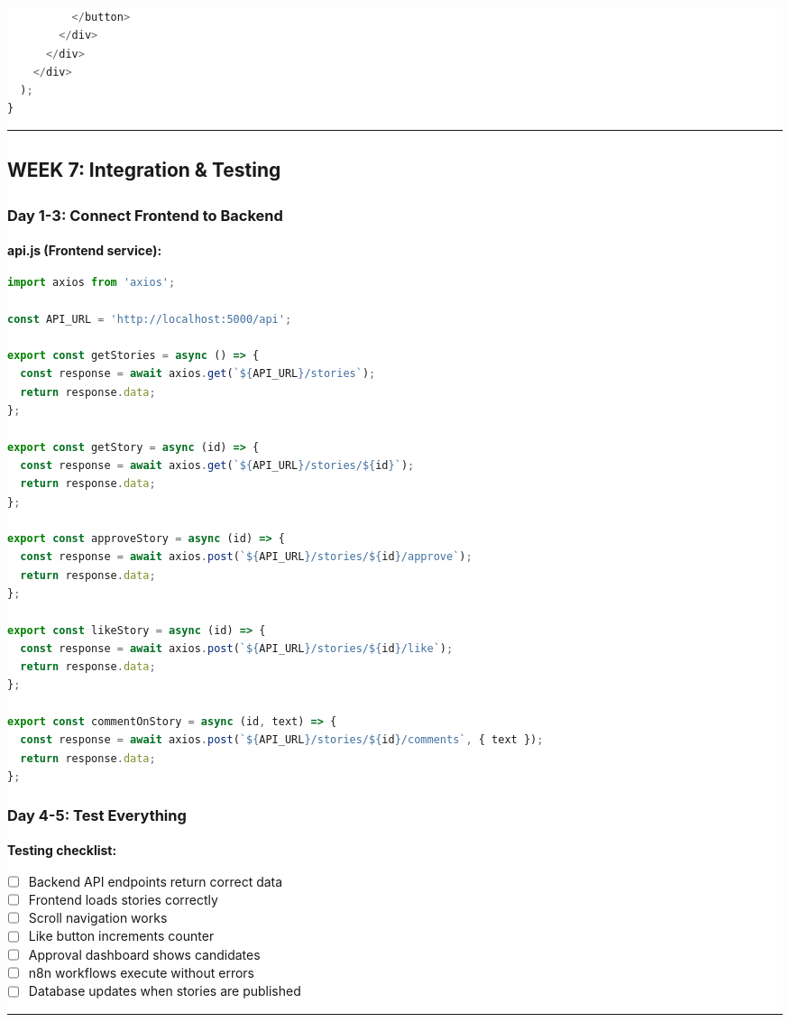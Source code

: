 ```jsx
          </button>
        </div>
      </div>
    </div>
  );
}
```

---

## WEEK 7: Integration & Testing

### Day 1-3: Connect Frontend to Backend

**api.js (Frontend service):**
```javascript
import axios from 'axios';

const API_URL = 'http://localhost:5000/api';

export const getStories = async () => {
  const response = await axios.get(`${API_URL}/stories`);
  return response.data;
};

export const getStory = async (id) => {
  const response = await axios.get(`${API_URL}/stories/${id}`);
  return response.data;
};

export const approveStory = async (id) => {
  const response = await axios.post(`${API_URL}/stories/${id}/approve`);
  return response.data;
};

export const likeStory = async (id) => {
  const response = await axios.post(`${API_URL}/stories/${id}/like`);
  return response.data;
};

export const commentOnStory = async (id, text) => {
  const response = await axios.post(`${API_URL}/stories/${id}/comments`, { text });
  return response.data;
};
```

### Day 4-5: Test Everything

**Testing checklist:**
- [ ] Backend API endpoints return correct data
- [ ] Frontend loads stories correctly
- [ ] Scroll navigation works
- [ ] Like button increments counter
- [ ] Approval dashboard shows candidates
- [ ] n8n workflows execute without errors
- [ ] Database updates when stories are published

---